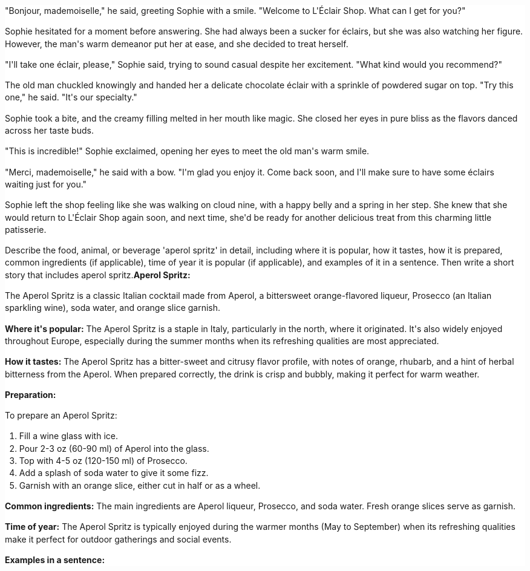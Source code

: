 "Bonjour, mademoiselle," he said, greeting Sophie with a smile. "Welcome to L'Éclair Shop. What can I get for you?"

Sophie hesitated for a moment before answering. She had always been a sucker for éclairs, but she was also watching her figure. However, the man's warm demeanor put her at ease, and she decided to treat herself.

"I'll take one éclair, please," Sophie said, trying to sound casual despite her excitement. "What kind would you recommend?"

The old man chuckled knowingly and handed her a delicate chocolate éclair with a sprinkle of powdered sugar on top. "Try this one," he said. "It's our specialty."

Sophie took a bite, and the creamy filling melted in her mouth like magic. She closed her eyes in pure bliss as the flavors danced across her taste buds.

"This is incredible!" Sophie exclaimed, opening her eyes to meet the old man's warm smile.

"Merci, mademoiselle," he said with a bow. "I'm glad you enjoy it. Come back soon, and I'll make sure to have some éclairs waiting just for you."

Sophie left the shop feeling like she was walking on cloud nine, with a happy belly and a spring in her step. She knew that she would return to L'Éclair Shop again soon, and next time, she'd be ready for another delicious treat from this charming little patisserie.<end>

Describe the food, animal, or beverage 'aperol spritz' in detail, including where it is popular, how it tastes, how it is prepared, common ingredients (if applicable), time of year it is popular (if applicable), and examples of it in a sentence. Then write a short story that includes aperol spritz.<start>**Aperol Spritz:**

The Aperol Spritz is a classic Italian cocktail made from Aperol, a bittersweet orange-flavored liqueur, Prosecco (an Italian sparkling wine), soda water, and orange slice garnish.

**Where it's popular:** The Aperol Spritz is a staple in Italy, particularly in the north, where it originated. It's also widely enjoyed throughout Europe, especially during the summer months when its refreshing qualities are most appreciated.

**How it tastes:** The Aperol Spritz has a bitter-sweet and citrusy flavor profile, with notes of orange, rhubarb, and a hint of herbal bitterness from the Aperol. When prepared correctly, the drink is crisp and bubbly, making it perfect for warm weather.

**Preparation:**

To prepare an Aperol Spritz:

1. Fill a wine glass with ice.
2. Pour 2-3 oz (60-90 ml) of Aperol into the glass.
3. Top with 4-5 oz (120-150 ml) of Prosecco.
4. Add a splash of soda water to give it some fizz.
5. Garnish with an orange slice, either cut in half or as a wheel.

**Common ingredients:** The main ingredients are Aperol liqueur, Prosecco, and soda water. Fresh orange slices serve as garnish.

**Time of year:** The Aperol Spritz is typically enjoyed during the warmer months (May to September) when its refreshing qualities make it perfect for outdoor gatherings and social events.

**Examples in a sentence:**
